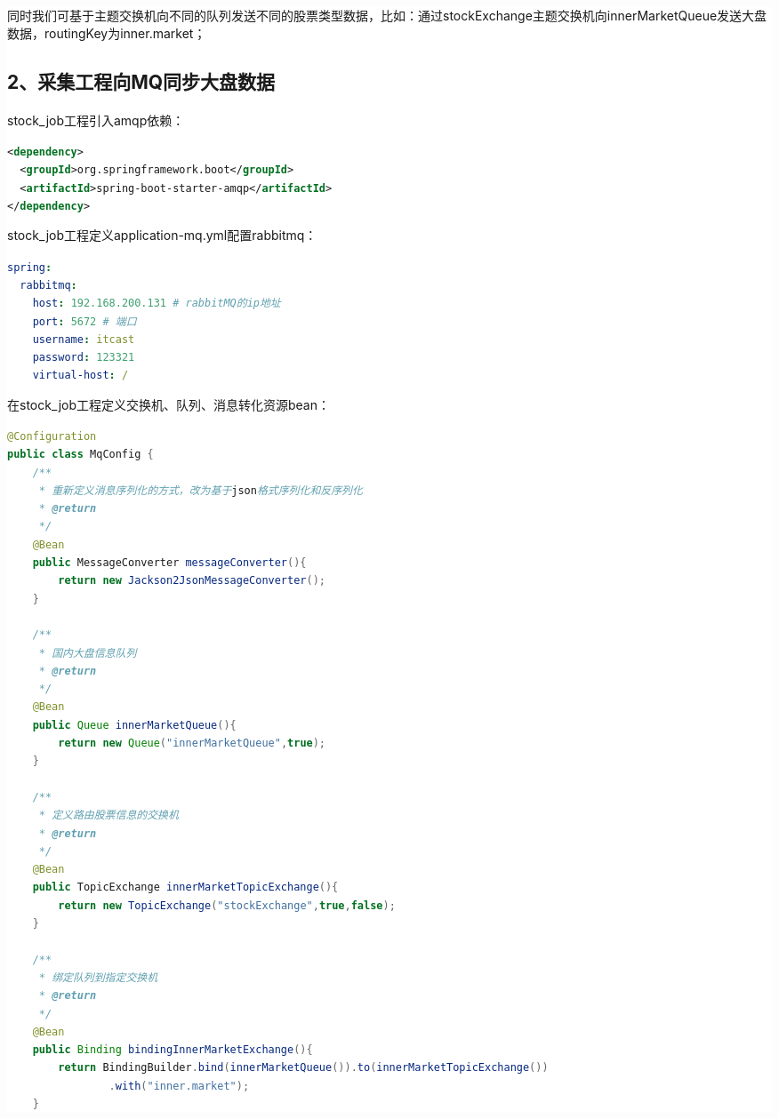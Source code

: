​	同时我们可基于主题交换机向不同的队列发送不同的股票类型数据，比如：通过stockExchange主题交换机向innerMarketQueue发送大盘数据，routingKey为inner.market；

## 2、采集工程向MQ同步大盘数据

stock_job工程引入amqp依赖：

~~~xml
<dependency>
  <groupId>org.springframework.boot</groupId>
  <artifactId>spring-boot-starter-amqp</artifactId>
</dependency>
~~~

stock_job工程定义application-mq.yml配置rabbitmq：

~~~yaml
spring:
  rabbitmq:
    host: 192.168.200.131 # rabbitMQ的ip地址
    port: 5672 # 端口
    username: itcast
    password: 123321
    virtual-host: /
~~~

在stock_job工程定义交换机、队列、消息转化资源bean：

~~~java
@Configuration
public class MqConfig {
    /**
     * 重新定义消息序列化的方式，改为基于json格式序列化和反序列化
     * @return
     */
    @Bean
    public MessageConverter messageConverter(){
        return new Jackson2JsonMessageConverter();
    }

    /**
     * 国内大盘信息队列
     * @return
     */
    @Bean
    public Queue innerMarketQueue(){
        return new Queue("innerMarketQueue",true);
    }

    /**
     * 定义路由股票信息的交换机
     * @return
     */
    @Bean
    public TopicExchange innerMarketTopicExchange(){
        return new TopicExchange("stockExchange",true,false);
    }

    /**
     * 绑定队列到指定交换机
     * @return
     */
    @Bean
    public Binding bindingInnerMarketExchange(){
        return BindingBuilder.bind(innerMarketQueue()).to(innerMarketTopicExchange())
                .with("inner.market");
    }
~~~